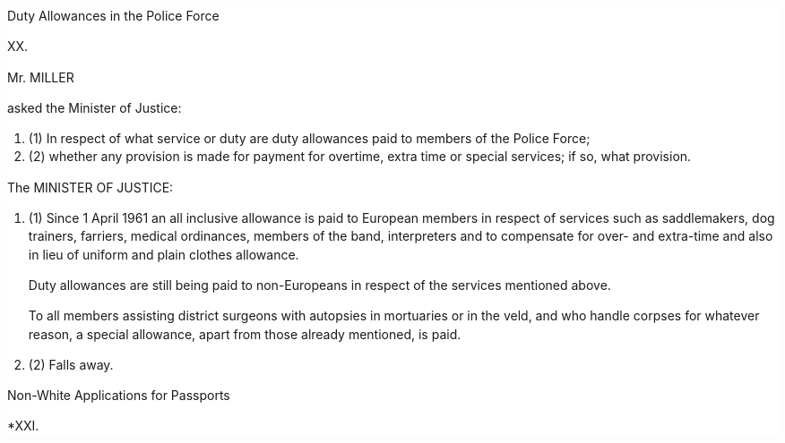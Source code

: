 </answer>

</oralStatements>

<oralStatements>

<heading>Duty Allowances in the Police Force</heading>

<question by="#miller" to="#minister_of_justice">

<num>XX.</num>

<from>Mr. MILLER</from>

<p>asked the Minister of Justice:</p>

<ol>

<li>(1) In respect of what service or duty are duty allowances paid to members of the Police Force;</li>

<li>(2) whether any provision is made for payment for overtime, extra time or special services; if so, what provision.</li>

</ol>

</question>

<answer by="#minister_of_justice" to="#miller">

<from>The MINISTER OF JUSTICE:</from>

<ol>

<li>(1) Since 1 April 1961 an all inclusive allowance is paid to European members in respect of services such as saddlemakers, dog trainers, farriers, medical ordinances, members of the band, interpreters and to compensate for over- and extra-time and also in lieu of uniform and plain clothes allowance.

<p>Duty allowances are still being paid to non-Europeans in respect of the services mentioned above.</p>

<p>To all members assisting district surgeons with autopsies in mortuaries or in the veld, and who handle corpses for whatever reason, a special allowance, apart from those already mentioned, is paid.</p>

</li>

<li>(2) Falls away.</li>

</ol>

</answer>

</oralStatements>

<oralStatements>

<heading>Non-White Applications for Passports</heading>

<question by="#suzman" to="#minister_of_the_interior">

<num>*XXI.</num>
